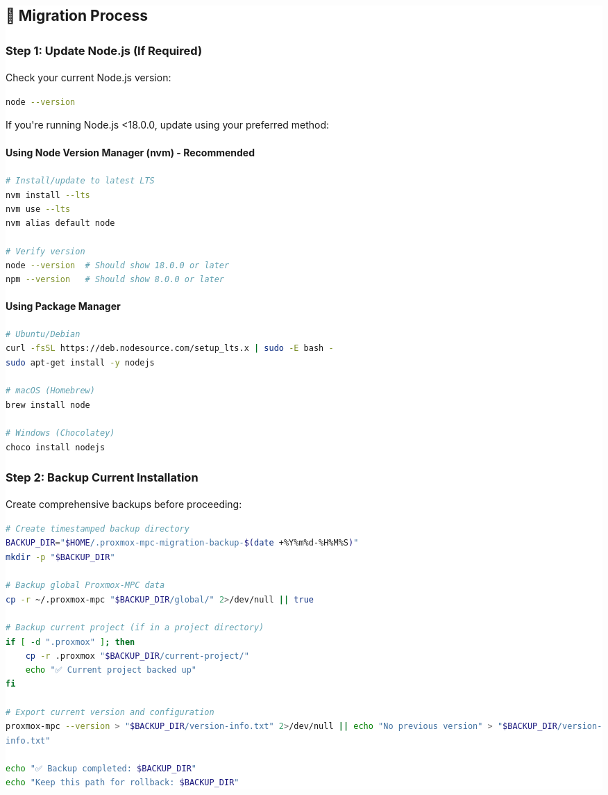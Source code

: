 
## 🔄 Migration Process

### Step 1: Update Node.js (If Required)

Check your current Node.js version:

```bash
node --version
```

If you're running Node.js <18.0.0, update using your preferred method:

#### Using Node Version Manager (nvm) - Recommended

```bash
# Install/update to latest LTS
nvm install --lts
nvm use --lts
nvm alias default node

# Verify version
node --version  # Should show 18.0.0 or later
npm --version   # Should show 8.0.0 or later
```

#### Using Package Manager

```bash
# Ubuntu/Debian
curl -fsSL https://deb.nodesource.com/setup_lts.x | sudo -E bash -
sudo apt-get install -y nodejs

# macOS (Homebrew)
brew install node

# Windows (Chocolatey)
choco install nodejs
```

### Step 2: Backup Current Installation

Create comprehensive backups before proceeding:

```bash
# Create timestamped backup directory
BACKUP_DIR="$HOME/.proxmox-mpc-migration-backup-$(date +%Y%m%d-%H%M%S)"
mkdir -p "$BACKUP_DIR"

# Backup global Proxmox-MPC data
cp -r ~/.proxmox-mpc "$BACKUP_DIR/global/" 2>/dev/null || true

# Backup current project (if in a project directory)
if [ -d ".proxmox" ]; then
    cp -r .proxmox "$BACKUP_DIR/current-project/"
    echo "✅ Current project backed up"
fi

# Export current version and configuration
proxmox-mpc --version > "$BACKUP_DIR/version-info.txt" 2>/dev/null || echo "No previous version" > "$BACKUP_DIR/version-info.txt"

echo "✅ Backup completed: $BACKUP_DIR"
echo "Keep this path for rollback: $BACKUP_DIR"
```
